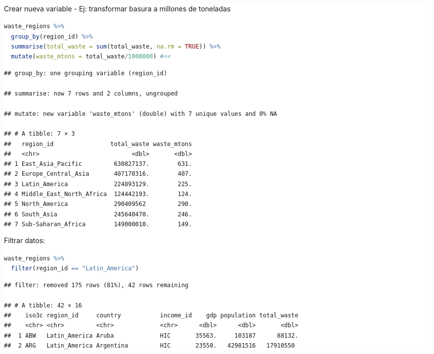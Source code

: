 Crear nueva variable - Ej: transformar basura a millones de toneladas

``` r
waste_regions %>%
  group_by(region_id) %>%
  summarise(total_waste = sum(total_waste, na.rm = TRUE)) %>%
  mutate(waste_mtons = total_waste/1000000) #<<
```

    ## group_by: one grouping variable (region_id)

    ## summarise: now 7 rows and 2 columns, ungrouped

    ## mutate: new variable 'waste_mtons' (double) with 7 unique values and 0% NA

    ## # A tibble: 7 × 3
    ##   region_id                total_waste waste_mtons
    ##   <chr>                          <dbl>       <dbl>
    ## 1 East_Asia_Pacific         630827137.        631.
    ## 2 Europe_Central_Asia       407170316.        407.
    ## 3 Latin_America             224893129.        225.
    ## 4 Middle_East_North_Africa  124442193.        124.
    ## 5 North_America             290409562         290.
    ## 6 South_Asia                245640470.        246.
    ## 7 Sub-Saharan_Africa        149000010.        149.

Filtrar datos:

``` r
waste_regions %>%
  filter(region_id == "Latin_America")
```

    ## filter: removed 175 rows (81%), 42 rows remaining

    ## # A tibble: 42 × 16
    ##    iso3c region_id     country           income_id    gdp population total_waste
    ##    <chr> <chr>         <chr>             <chr>      <dbl>      <dbl>       <dbl>
    ##  1 ABW   Latin_America Aruba             HIC       35563.     103187      88132.
    ##  2 ARG   Latin_America Argentina         HIC       23550.   42981516   17910550 
